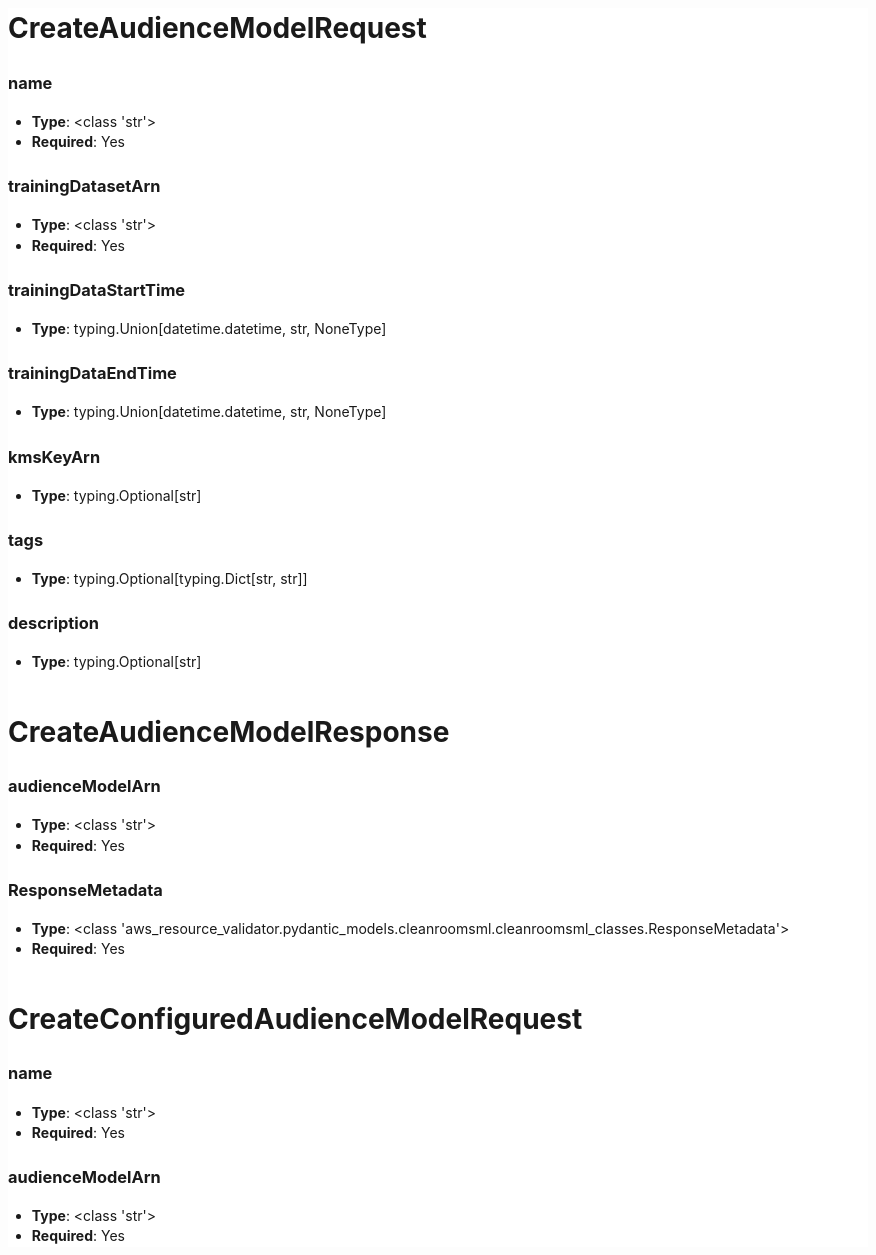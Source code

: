 
# CreateAudienceModelRequest

### name
- **Type**: <class 'str'>
- **Required**: Yes

### trainingDatasetArn
- **Type**: <class 'str'>
- **Required**: Yes

### trainingDataStartTime
- **Type**: typing.Union[datetime.datetime, str, NoneType]

### trainingDataEndTime
- **Type**: typing.Union[datetime.datetime, str, NoneType]

### kmsKeyArn
- **Type**: typing.Optional[str]

### tags
- **Type**: typing.Optional[typing.Dict[str, str]]

### description
- **Type**: typing.Optional[str]


# CreateAudienceModelResponse

### audienceModelArn
- **Type**: <class 'str'>
- **Required**: Yes

### ResponseMetadata
- **Type**: <class 'aws_resource_validator.pydantic_models.cleanroomsml.cleanroomsml_classes.ResponseMetadata'>
- **Required**: Yes


# CreateConfiguredAudienceModelRequest

### name
- **Type**: <class 'str'>
- **Required**: Yes

### audienceModelArn
- **Type**: <class 'str'>
- **Required**: Yes
